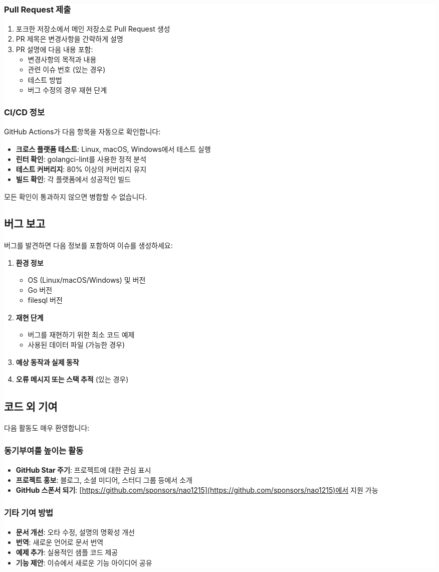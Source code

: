 ### Pull Request 제출

1. 포크한 저장소에서 메인 저장소로 Pull Request 생성
2. PR 제목은 변경사항을 간략하게 설명
3. PR 설명에 다음 내용 포함:
   - 변경사항의 목적과 내용
   - 관련 이슈 번호 (있는 경우)
   - 테스트 방법
   - 버그 수정의 경우 재현 단계

### CI/CD 정보

GitHub Actions가 다음 항목을 자동으로 확인합니다:

- **크로스 플랫폼 테스트**: Linux, macOS, Windows에서 테스트 실행
- **린터 확인**: golangci-lint를 사용한 정적 분석
- **테스트 커버리지**: 80% 이상의 커버리지 유지
- **빌드 확인**: 각 플랫폼에서 성공적인 빌드

모든 확인이 통과하지 않으면 병합할 수 없습니다.

## 버그 보고

버그를 발견하면 다음 정보를 포함하여 이슈를 생성하세요:

1. **환경 정보**
   - OS (Linux/macOS/Windows) 및 버전
   - Go 버전
   - filesql 버전

2. **재현 단계**
   - 버그를 재현하기 위한 최소 코드 예제
   - 사용된 데이터 파일 (가능한 경우)

3. **예상 동작과 실제 동작**

4. **오류 메시지 또는 스택 추적** (있는 경우)

## 코드 외 기여

다음 활동도 매우 환영합니다:

### 동기부여를 높이는 활동

- **GitHub Star 주기**: 프로젝트에 대한 관심 표시
- **프로젝트 홍보**: 블로그, 소셜 미디어, 스터디 그룹 등에서 소개
- **GitHub 스폰서 되기**: [https://github.com/sponsors/nao1215](https://github.com/sponsors/nao1215)에서 지원 가능

### 기타 기여 방법

- **문서 개선**: 오타 수정, 설명의 명확성 개선
- **번역**: 새로운 언어로 문서 번역
- **예제 추가**: 실용적인 샘플 코드 제공
- **기능 제안**: 이슈에서 새로운 기능 아이디어 공유
